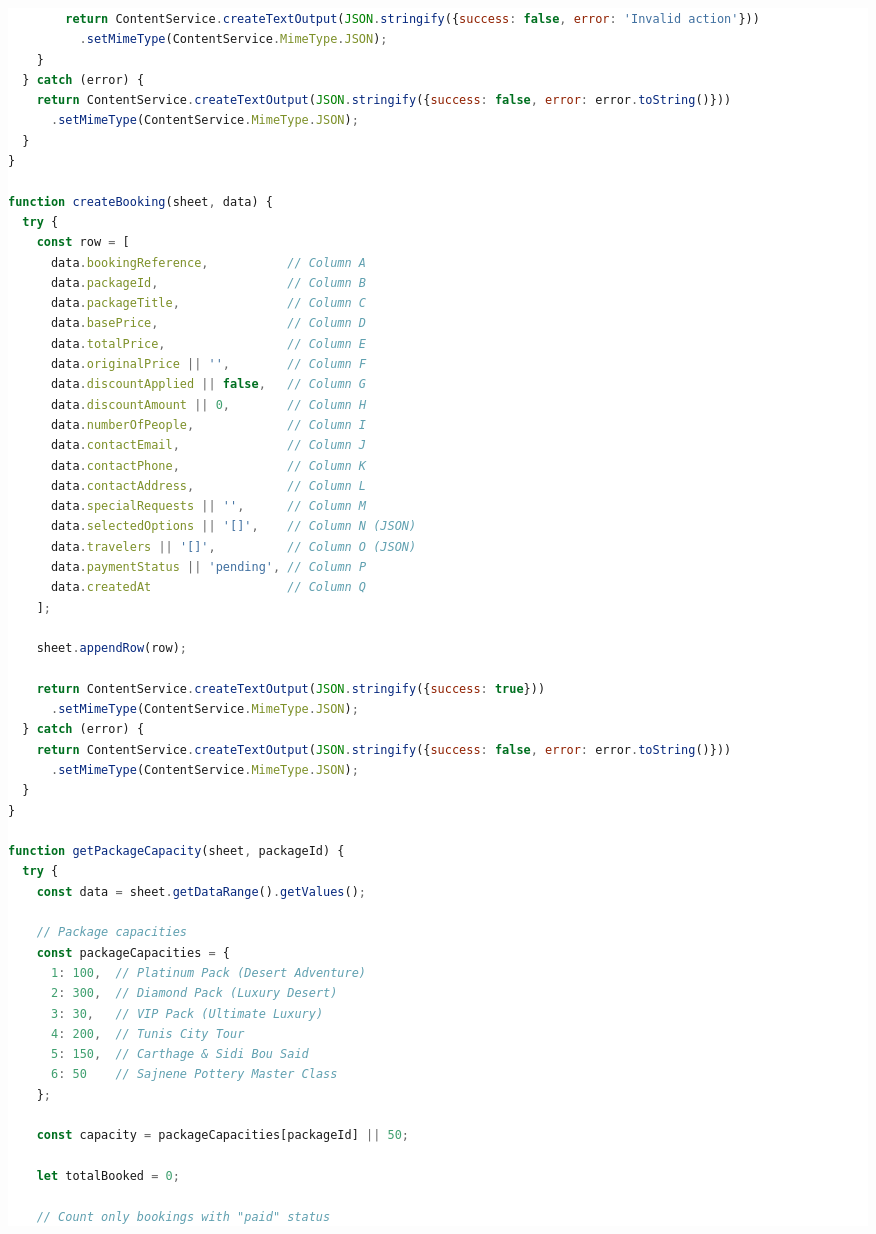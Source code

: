 ```javascript
        return ContentService.createTextOutput(JSON.stringify({success: false, error: 'Invalid action'}))
          .setMimeType(ContentService.MimeType.JSON);
    }
  } catch (error) {
    return ContentService.createTextOutput(JSON.stringify({success: false, error: error.toString()}))
      .setMimeType(ContentService.MimeType.JSON);
  }
}

function createBooking(sheet, data) {
  try {
    const row = [
      data.bookingReference,           // Column A
      data.packageId,                  // Column B
      data.packageTitle,               // Column C
      data.basePrice,                  // Column D
      data.totalPrice,                 // Column E
      data.originalPrice || '',        // Column F
      data.discountApplied || false,   // Column G
      data.discountAmount || 0,        // Column H
      data.numberOfPeople,             // Column I
      data.contactEmail,               // Column J
      data.contactPhone,               // Column K
      data.contactAddress,             // Column L
      data.specialRequests || '',      // Column M
      data.selectedOptions || '[]',    // Column N (JSON)
      data.travelers || '[]',          // Column O (JSON)
      data.paymentStatus || 'pending', // Column P
      data.createdAt                   // Column Q
    ];
    
    sheet.appendRow(row);
    
    return ContentService.createTextOutput(JSON.stringify({success: true}))
      .setMimeType(ContentService.MimeType.JSON);
  } catch (error) {
    return ContentService.createTextOutput(JSON.stringify({success: false, error: error.toString()}))
      .setMimeType(ContentService.MimeType.JSON);
  }
}

function getPackageCapacity(sheet, packageId) {
  try {
    const data = sheet.getDataRange().getValues();
    
    // Package capacities
    const packageCapacities = {
      1: 100,  // Platinum Pack (Desert Adventure)
      2: 300,  // Diamond Pack (Luxury Desert)
      3: 30,   // VIP Pack (Ultimate Luxury)
      4: 200,  // Tunis City Tour
      5: 150,  // Carthage & Sidi Bou Said
      6: 50    // Sajnene Pottery Master Class
    };
    
    const capacity = packageCapacities[packageId] || 50;
    
    let totalBooked = 0;
    
    // Count only bookings with "paid" status
```